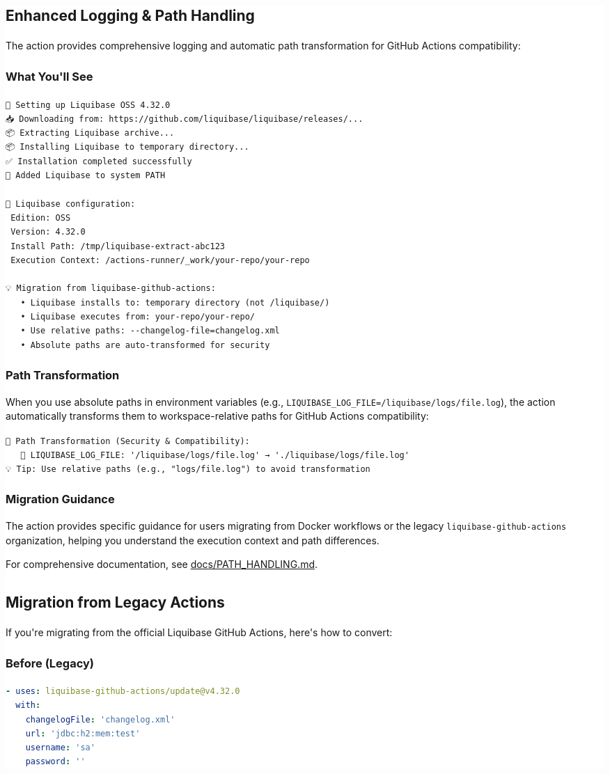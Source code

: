
## Enhanced Logging & Path Handling

The action provides comprehensive logging and automatic path transformation for GitHub Actions compatibility:

### What You'll See
```
🚀 Setting up Liquibase OSS 4.32.0
📥 Downloading from: https://github.com/liquibase/liquibase/releases/...
📦 Extracting Liquibase archive...
📦 Installing Liquibase to temporary directory...
✅ Installation completed successfully
🔧 Added Liquibase to system PATH

🎯 Liquibase configuration:
 Edition: OSS
 Version: 4.32.0
 Install Path: /tmp/liquibase-extract-abc123
 Execution Context: /actions-runner/_work/your-repo/your-repo

💡 Migration from liquibase-github-actions:
   • Liquibase installs to: temporary directory (not /liquibase/)
   • Liquibase executes from: your-repo/your-repo/
   • Use relative paths: --changelog-file=changelog.xml
   • Absolute paths are auto-transformed for security
```

### Path Transformation
When you use absolute paths in environment variables (e.g., `LIQUIBASE_LOG_FILE=/liquibase/logs/file.log`), the action automatically transforms them to workspace-relative paths for GitHub Actions compatibility:

```
🔄 Path Transformation (Security & Compatibility):
   📝 LIQUIBASE_LOG_FILE: '/liquibase/logs/file.log' → './liquibase/logs/file.log'
💡 Tip: Use relative paths (e.g., "logs/file.log") to avoid transformation
```

### Migration Guidance
The action provides specific guidance for users migrating from Docker workflows or the legacy `liquibase-github-actions` organization, helping you understand the execution context and path differences.

For comprehensive documentation, see [docs/PATH_HANDLING.md](docs/PATH_HANDLING.md).

## Migration from Legacy Actions

If you're migrating from the official Liquibase GitHub Actions, here's how to convert:

### Before (Legacy)
```yaml
- uses: liquibase-github-actions/update@v4.32.0
  with:
    changelogFile: 'changelog.xml'
    url: 'jdbc:h2:mem:test'
    username: 'sa'
    password: ''
```
